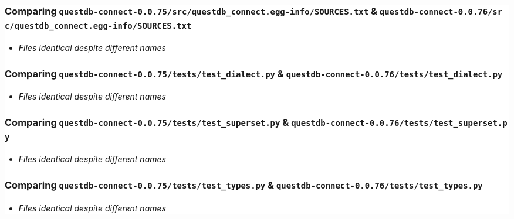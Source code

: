 ### Comparing `questdb-connect-0.0.75/src/questdb_connect.egg-info/SOURCES.txt` & `questdb-connect-0.0.76/src/questdb_connect.egg-info/SOURCES.txt`

 * *Files identical despite different names*

### Comparing `questdb-connect-0.0.75/tests/test_dialect.py` & `questdb-connect-0.0.76/tests/test_dialect.py`

 * *Files identical despite different names*

### Comparing `questdb-connect-0.0.75/tests/test_superset.py` & `questdb-connect-0.0.76/tests/test_superset.py`

 * *Files identical despite different names*

### Comparing `questdb-connect-0.0.75/tests/test_types.py` & `questdb-connect-0.0.76/tests/test_types.py`

 * *Files identical despite different names*

